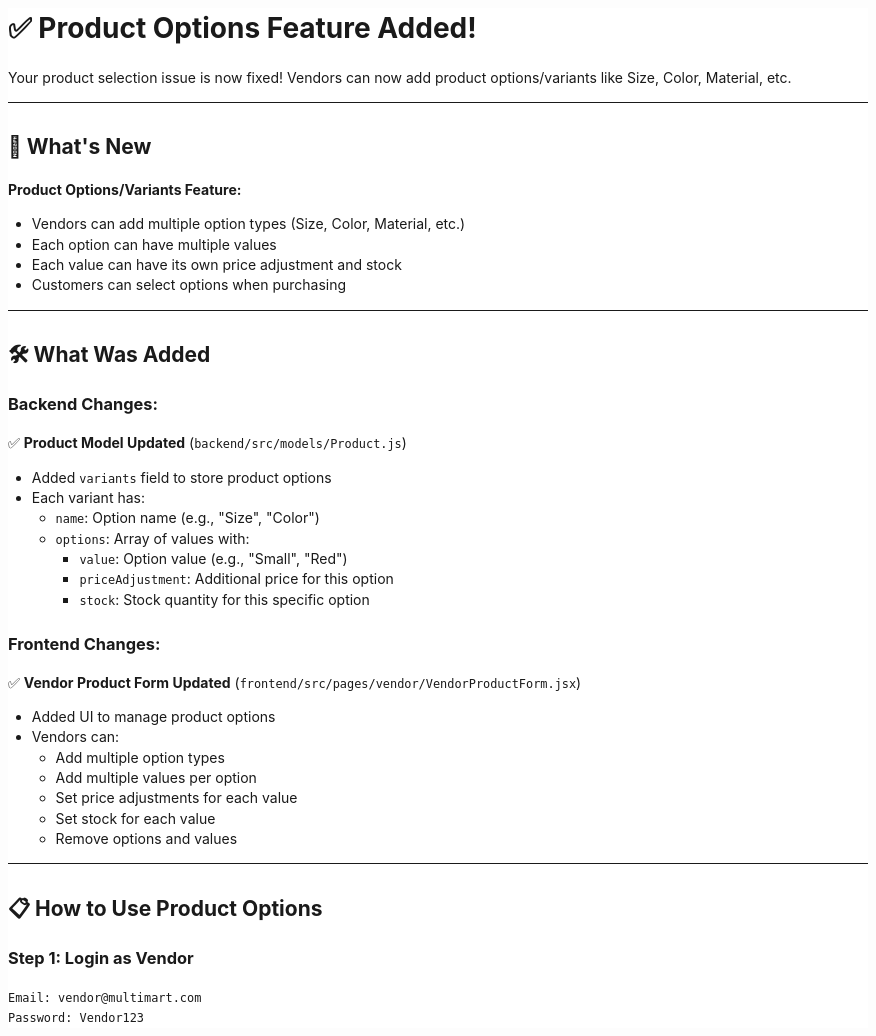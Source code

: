 # ✅ Product Options Feature Added!

Your product selection issue is now fixed! Vendors can now add product options/variants like Size, Color, Material, etc.

---

## 🎉 What's New

**Product Options/Variants Feature:**
- Vendors can add multiple option types (Size, Color, Material, etc.)
- Each option can have multiple values
- Each value can have its own price adjustment and stock
- Customers can select options when purchasing

---

## 🛠️ What Was Added

### Backend Changes:
✅ **Product Model Updated** (`backend/src/models/Product.js`)
- Added `variants` field to store product options
- Each variant has:
  - `name`: Option name (e.g., "Size", "Color")
  - `options`: Array of values with:
    - `value`: Option value (e.g., "Small", "Red")
    - `priceAdjustment`: Additional price for this option
    - `stock`: Stock quantity for this specific option

### Frontend Changes:
✅ **Vendor Product Form Updated** (`frontend/src/pages/vendor/VendorProductForm.jsx`)
- Added UI to manage product options
- Vendors can:
  - Add multiple option types
  - Add multiple values per option
  - Set price adjustments for each value
  - Set stock for each value
  - Remove options and values

---

## 📋 How to Use Product Options

### Step 1: Login as Vendor
```
Email: vendor@multimart.com
Password: Vendor123
```
